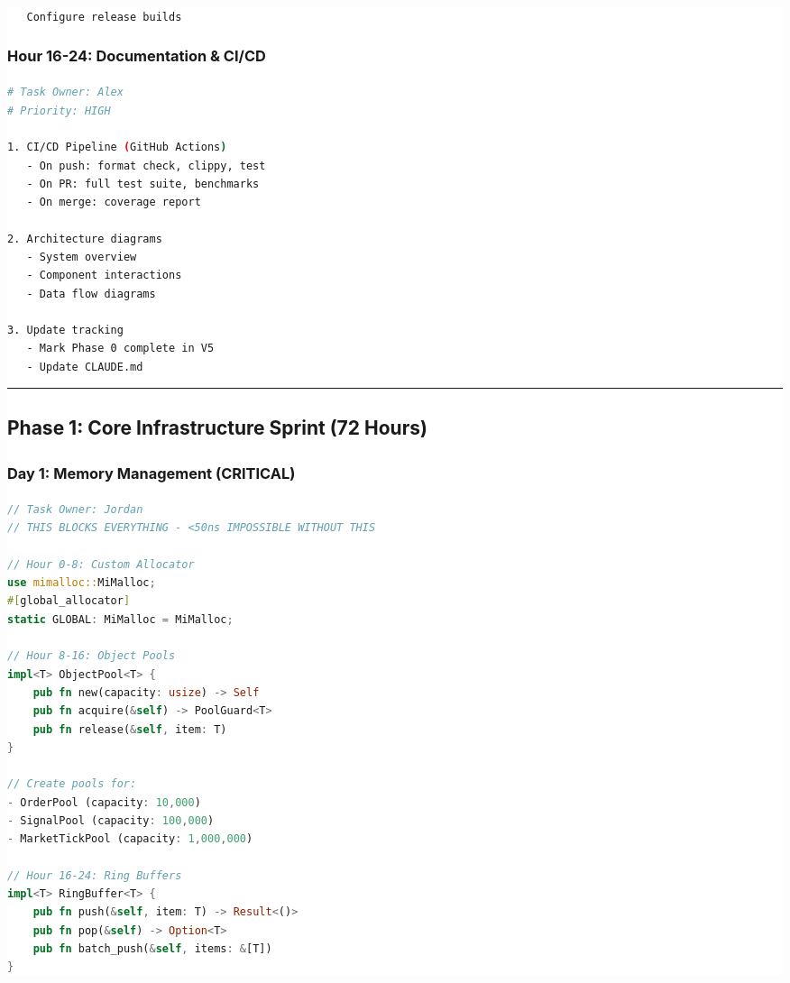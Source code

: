 ```bash
   Configure release builds
```

### Hour 16-24: Documentation & CI/CD
```bash
# Task Owner: Alex
# Priority: HIGH

1. CI/CD Pipeline (GitHub Actions)
   - On push: format check, clippy, test
   - On PR: full test suite, benchmarks
   - On merge: coverage report
   
2. Architecture diagrams
   - System overview
   - Component interactions
   - Data flow diagrams
   
3. Update tracking
   - Mark Phase 0 complete in V5
   - Update CLAUDE.md
```

---

## Phase 1: Core Infrastructure Sprint (72 Hours)

### Day 1: Memory Management (CRITICAL)
```rust
// Task Owner: Jordan
// THIS BLOCKS EVERYTHING - <50ns IMPOSSIBLE WITHOUT THIS

// Hour 0-8: Custom Allocator
use mimalloc::MiMalloc;
#[global_allocator]
static GLOBAL: MiMalloc = MiMalloc;

// Hour 8-16: Object Pools
impl<T> ObjectPool<T> {
    pub fn new(capacity: usize) -> Self
    pub fn acquire(&self) -> PoolGuard<T>
    pub fn release(&self, item: T)
}

// Create pools for:
- OrderPool (capacity: 10,000)
- SignalPool (capacity: 100,000)  
- MarketTickPool (capacity: 1,000,000)

// Hour 16-24: Ring Buffers
impl<T> RingBuffer<T> {
    pub fn push(&self, item: T) -> Result<()>
    pub fn pop(&self) -> Option<T>
    pub fn batch_push(&self, items: &[T])
}
```
